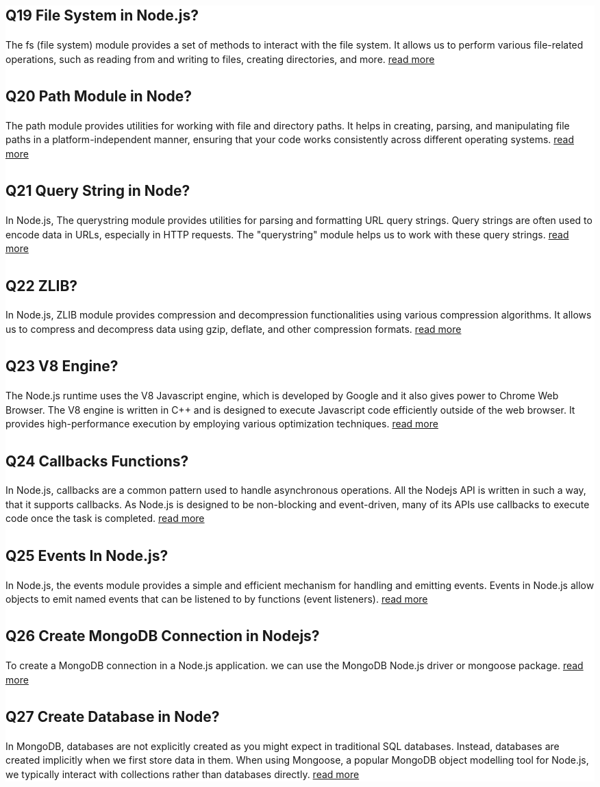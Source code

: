 ## Q19 File System in Node.js?
The fs (file system) module provides a set of methods to interact with the file system. 
It allows us to perform various file-related operations, such as reading from and writing to files, creating directories, and more. [read more](https://www.instanests.com/tech/node/file-system)

## Q20 Path Module in Node?
The path module provides utilities for working with file and directory paths. It helps in creating, parsing, and manipulating file paths in a platform-independent manner, ensuring that your code works consistently across different operating systems. [read more](https://www.instanests.com/tech/node/path)

## Q21 Query String in Node?
In Node.js, The querystring module provides utilities for parsing and formatting URL query strings. Query strings are often used to encode data in URLs, especially in HTTP requests. The "querystring" module helps us to work with these query strings. [read more](https://www.instanests.com/tech/node/query-string)

## Q22 ZLIB?
In Node.js, ZLIB module provides compression and decompression functionalities using various compression algorithms. It allows us to compress and decompress data using gzip, deflate, and other compression formats. [read more](https://www.instanests.com/tech/node/zlib)

## Q23 V8 Engine?
The Node.js runtime uses the V8 Javascript engine, which is developed by Google and it also gives power to Chrome Web Browser. The V8 engine is written in C++ and is designed to execute Javascript code efficiently outside of the web browser. It provides high-performance execution by employing various optimization techniques. [read more](https://www.instanests.com/tech/node/v8)

## Q24 Callbacks Functions?
In Node.js, callbacks are a common pattern used to handle asynchronous operations. All the Nodejs API is written in such a way, that it supports callbacks. As Node.js is designed to be non-blocking and event-driven, many of its APIs use callbacks to execute code once the task is completed. [read more](https://www.instanests.com/tech/node/callbacks)

## Q25 Events In Node.js?
In Node.js, the events module provides a simple and efficient mechanism for handling and emitting events. Events in Node.js allow objects to emit named events that can be listened to by functions (event listeners).  [read more](https://www.instanests.com/tech/node/events)

## Q26 Create MongoDB Connection in Nodejs?
To create a MongoDB connection in a Node.js application. we can use the MongoDB Node.js driver or mongoose package. [read more](https://www.instanests.com/tech/node/create-mongodb-connection)

## Q27 Create Database in Node?
In MongoDB, databases are not explicitly created as you might expect in traditional SQL databases. Instead, databases are created implicitly when we first store data in them. 
When using Mongoose, a popular MongoDB object modelling tool for Node.js, we typically interact with collections rather than databases directly.  [read more](https://www.instanests.com/tech/node/create-database)
